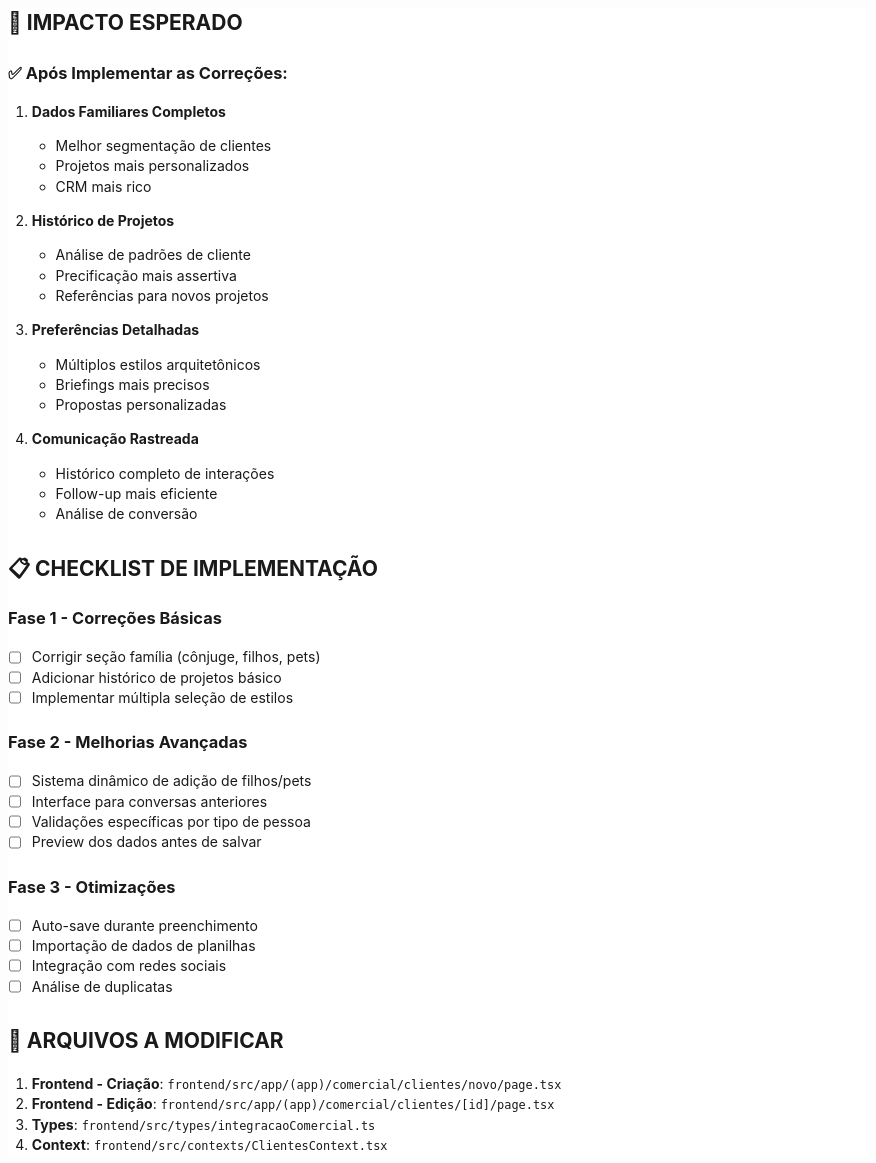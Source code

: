 ## 🎯 IMPACTO ESPERADO

### ✅ **Após Implementar as Correções:**

1. **Dados Familiares Completos**
   - Melhor segmentação de clientes
   - Projetos mais personalizados
   - CRM mais rico

2. **Histórico de Projetos**
   - Análise de padrões de cliente
   - Precificação mais assertiva
   - Referências para novos projetos

3. **Preferências Detalhadas**
   - Múltiplos estilos arquitetônicos
   - Briefings mais precisos
   - Propostas personalizadas

4. **Comunicação Rastreada**
   - Histórico completo de interações
   - Follow-up mais eficiente
   - Análise de conversão

## 📋 CHECKLIST DE IMPLEMENTAÇÃO

### Fase 1 - Correções Básicas
- [ ] Corrigir seção família (cônjuge, filhos, pets)
- [ ] Adicionar histórico de projetos básico
- [ ] Implementar múltipla seleção de estilos

### Fase 2 - Melhorias Avançadas  
- [ ] Sistema dinâmico de adição de filhos/pets
- [ ] Interface para conversas anteriores
- [ ] Validações específicas por tipo de pessoa
- [ ] Preview dos dados antes de salvar

### Fase 3 - Otimizações
- [ ] Auto-save durante preenchimento
- [ ] Importação de dados de planilhas
- [ ] Integração com redes sociais
- [ ] Análise de duplicatas

## 🔧 ARQUIVOS A MODIFICAR

1. **Frontend - Criação**: `frontend/src/app/(app)/comercial/clientes/novo/page.tsx`
2. **Frontend - Edição**: `frontend/src/app/(app)/comercial/clientes/[id]/page.tsx`
3. **Types**: `frontend/src/types/integracaoComercial.ts`
4. **Context**: `frontend/src/contexts/ClientesContext.tsx`
